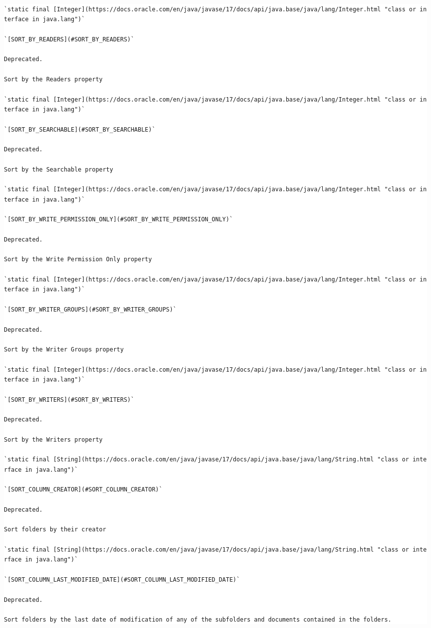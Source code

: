     `static final [Integer](https://docs.oracle.com/en/java/javase/17/docs/api/java.base/java/lang/Integer.html "class or interface in java.lang")`

    `[SORT_BY_READERS](#SORT_BY_READERS)`

    Deprecated.

    Sort by the Readers property

    `static final [Integer](https://docs.oracle.com/en/java/javase/17/docs/api/java.base/java/lang/Integer.html "class or interface in java.lang")`

    `[SORT_BY_SEARCHABLE](#SORT_BY_SEARCHABLE)`

    Deprecated.

    Sort by the Searchable property

    `static final [Integer](https://docs.oracle.com/en/java/javase/17/docs/api/java.base/java/lang/Integer.html "class or interface in java.lang")`

    `[SORT_BY_WRITE_PERMISSION_ONLY](#SORT_BY_WRITE_PERMISSION_ONLY)`

    Deprecated.

    Sort by the Write Permission Only property

    `static final [Integer](https://docs.oracle.com/en/java/javase/17/docs/api/java.base/java/lang/Integer.html "class or interface in java.lang")`

    `[SORT_BY_WRITER_GROUPS](#SORT_BY_WRITER_GROUPS)`

    Deprecated.

    Sort by the Writer Groups property

    `static final [Integer](https://docs.oracle.com/en/java/javase/17/docs/api/java.base/java/lang/Integer.html "class or interface in java.lang")`

    `[SORT_BY_WRITERS](#SORT_BY_WRITERS)`

    Deprecated.

    Sort by the Writers property

    `static final [String](https://docs.oracle.com/en/java/javase/17/docs/api/java.base/java/lang/String.html "class or interface in java.lang")`

    `[SORT_COLUMN_CREATOR](#SORT_COLUMN_CREATOR)`

    Deprecated.

    Sort folders by their creator

    `static final [String](https://docs.oracle.com/en/java/javase/17/docs/api/java.base/java/lang/String.html "class or interface in java.lang")`

    `[SORT_COLUMN_LAST_MODIFIED_DATE](#SORT_COLUMN_LAST_MODIFIED_DATE)`

    Deprecated.

    Sort folders by the last date of modification of any of the subfolders and documents contained in the folders.
